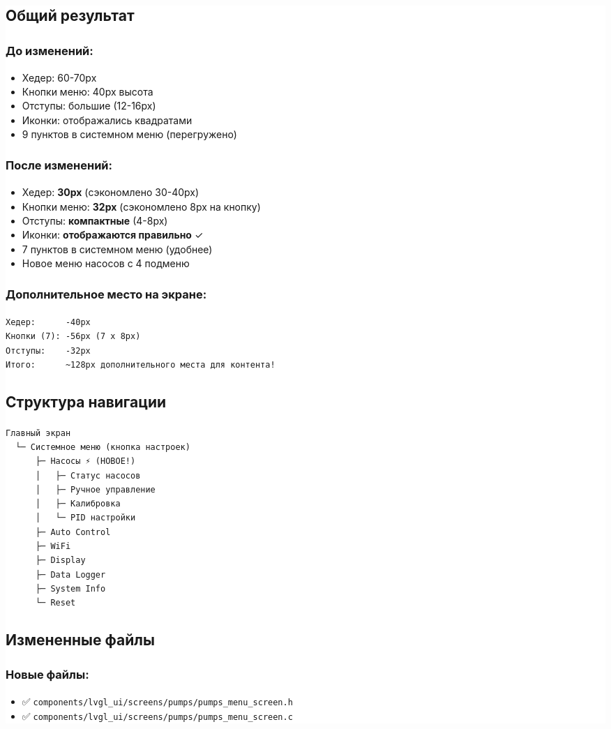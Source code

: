 ## Общий результат

### До изменений:
- Хедер: 60-70px
- Кнопки меню: 40px высота
- Отступы: большие (12-16px)
- Иконки: отображались квадратами
- 9 пунктов в системном меню (перегружено)

### После изменений:
- Хедер: **30px** (сэкономлено 30-40px)
- Кнопки меню: **32px** (сэкономлено 8px на кнопку)
- Отступы: **компактные** (4-8px)
- Иконки: **отображаются правильно** ✓
- 7 пунктов в системном меню (удобнее)
- Новое меню насосов с 4 подменю

### Дополнительное место на экране:
```
Хедер:      -40px
Кнопки (7): -56px (7 x 8px)
Отступы:    -32px
Итого:      ~128px дополнительного места для контента!
```

## Структура навигации

```
Главный экран
  └─ Системное меню (кнопка настроек)
      ├─ Насосы ⚡ (НОВОЕ!)
      │   ├─ Статус насосов
      │   ├─ Ручное управление  
      │   ├─ Калибровка
      │   └─ PID настройки
      ├─ Auto Control
      ├─ WiFi
      ├─ Display
      ├─ Data Logger
      ├─ System Info
      └─ Reset
```

## Измененные файлы

### Новые файлы:
- ✅ `components/lvgl_ui/screens/pumps/pumps_menu_screen.h`
- ✅ `components/lvgl_ui/screens/pumps/pumps_menu_screen.c`
